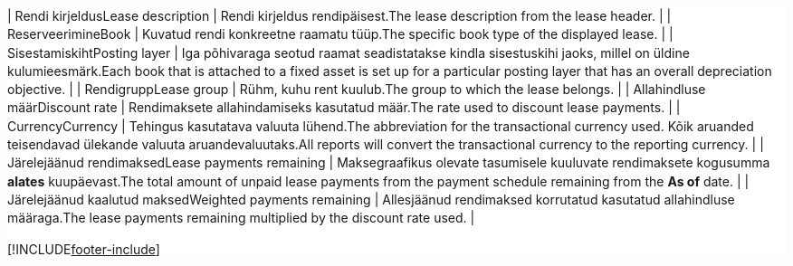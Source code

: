 |     <span data-ttu-id="dd74b-309">Rendi kirjeldus</span><span class="sxs-lookup"><span data-stu-id="dd74b-309">Lease description</span></span>                 |     <span data-ttu-id="dd74b-310">Rendi kirjeldus rendipäisest.</span><span class="sxs-lookup"><span data-stu-id="dd74b-310">The lease description from the lease header.</span></span>                          |
|     <span data-ttu-id="dd74b-311">Reserveerimine</span><span class="sxs-lookup"><span data-stu-id="dd74b-311">Book</span></span>                              |     <span data-ttu-id="dd74b-312">Kuvatud rendi konkreetne raamatu tüüp.</span><span class="sxs-lookup"><span data-stu-id="dd74b-312">The specific book type of the displayed lease.</span></span>                                                                                                                                            |
|     <span data-ttu-id="dd74b-313">Sisestamiskiht</span><span class="sxs-lookup"><span data-stu-id="dd74b-313">Posting layer</span></span>                     |     <span data-ttu-id="dd74b-314">Iga põhivaraga seotud raamat seadistatakse kindla sisestuskihi jaoks, millel on üldine kulumieesmärk.</span><span class="sxs-lookup"><span data-stu-id="dd74b-314">Each book that is attached to a fixed asset is set up for a particular posting layer that has an overall depreciation objective.</span></span>      |
|     <span data-ttu-id="dd74b-315">Rendigrupp</span><span class="sxs-lookup"><span data-stu-id="dd74b-315">Lease group</span></span>                       |     <span data-ttu-id="dd74b-316">Rühm, kuhu rent kuulub.</span><span class="sxs-lookup"><span data-stu-id="dd74b-316">The group to which the lease belongs.</span></span>                                 |
|     <span data-ttu-id="dd74b-317">Allahindluse määr</span><span class="sxs-lookup"><span data-stu-id="dd74b-317">Discount rate</span></span>                     |     <span data-ttu-id="dd74b-318">Rendimaksete allahindamiseks kasutatud määr.</span><span class="sxs-lookup"><span data-stu-id="dd74b-318">The rate used to discount lease payments.</span></span>                             |
|     <span data-ttu-id="dd74b-319">Currency</span><span class="sxs-lookup"><span data-stu-id="dd74b-319">Currency</span></span>                          |     <span data-ttu-id="dd74b-320">Tehingus kasutatava valuuta lühend.</span><span class="sxs-lookup"><span data-stu-id="dd74b-320">The abbreviation for the transactional currency used.</span></span> <span data-ttu-id="dd74b-321">Kõik aruanded teisendavad ülekande valuuta aruandevaluutaks.</span><span class="sxs-lookup"><span data-stu-id="dd74b-321">All reports will convert the transactional currency to the reporting currency.</span></span>  |
|     <span data-ttu-id="dd74b-322">Järelejäänud rendimaksed</span><span class="sxs-lookup"><span data-stu-id="dd74b-322">Lease payments remaining</span></span>          |     <span data-ttu-id="dd74b-323">Maksegraafikus olevate tasumisele kuuluvate rendimaksete kogusumma **alates** kuupäevast.</span><span class="sxs-lookup"><span data-stu-id="dd74b-323">The total amount of unpaid lease payments from the payment schedule remaining from the **As of** date.</span></span>            |
|     <span data-ttu-id="dd74b-324">Järelejäänud kaalutud maksed</span><span class="sxs-lookup"><span data-stu-id="dd74b-324">Weighted payments remaining</span></span>       |     <span data-ttu-id="dd74b-325">Allesjäänud rendimaksed korrutatud kasutatud allahindluse määraga.</span><span class="sxs-lookup"><span data-stu-id="dd74b-325">The lease payments remaining multiplied by the discount rate used.</span></span>   |


[!INCLUDE[footer-include](../../includes/footer-banner.md)]